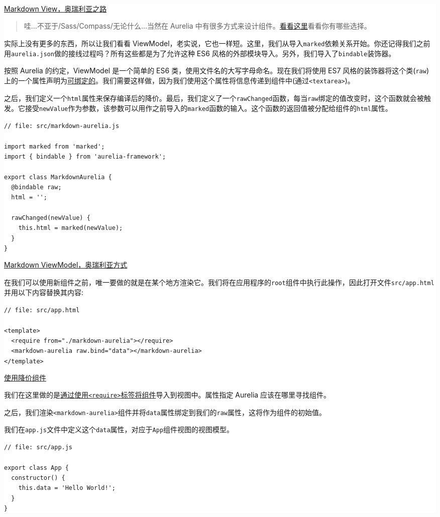[Markdown View，奥瑞利亚之路](https://github.com/sitepoint-editors/aurelia-redux/blob/master/src/markdown-aurelia.html)

> 哇…不亚于/Sass/Compass/无论什么…当然在 Aurelia 中有很多方式来设计组件。[看看这里](http://aurelia.io/hub.html#/doc/article/aurelia/framework/latest/the-aurelia-cli/8)看看你有哪些选择。

实际上没有更多的东西，所以让我们看看 ViewModel，老实说，它也一样短。这里，我们从导入`marked`依赖关系开始。你还记得我们之前用`aurelia.json`做的接线过程吗？所有这些都是为了允许这种 ES6 风格的外部模块导入。另外，我们导入了`bindable`装饰器。

按照 Aurelia 的约定，ViewModel 是一个简单的 ES6 类，使用文件名的大写字母命名。现在我们将使用 ES7 风格的装饰器将这个类(`raw`)上的一个属性声明为[可绑定的](http://aurelia.io/hub.html#/doc/article/aurelia/templating/latest/templating-html-behaviors-introduction/6)。我们需要这样做，因为我们使用这个属性将信息传递到组件中(通过`<textarea>`)。

之后，我们定义一个`html`属性来保存编译后的降价。最后，我们定义了一个`rawChanged`函数，每当`raw`绑定的值改变时，这个函数就会被触发。它接受`newValue`作为参数，该参数可以用作之前导入的`marked`函数的输入。这个函数的返回值被分配给组件的`html`属性。

```
// file: src/markdown-aurelia.js

import marked from 'marked';
import { bindable } from 'aurelia-framework';

export class MarkdownAurelia {
  @bindable raw;
  html = '';

  rawChanged(newValue) {
    this.html = marked(newValue);
  }
} 
```

[Markdown ViewModel，奥瑞利亚方式](https://github.com/sitepoint-editors/aurelia-redux/blob/master/src/markdown-aurelia.js)

在我们可以使用新组件之前，唯一要做的就是在某个地方渲染它。我们将在应用程序的`root`组件中执行此操作，因此打开文件`src/app.html`并用以下内容替换其内容:

```
// file: src/app.html

<template>
  <require from="./markdown-aurelia"></require>
  <markdown-aurelia raw.bind="data"></markdown-aurelia>
</template> 
```

[使用降价组件](https://github.com/sitepoint-editors/aurelia-redux/blob/master/src/app.html)

我们在这里做的是[通过使用`<require>`标签将组件](http://aurelia.io/hub.html#/doc/article/aurelia/templating/latest/templating-html-behaviors-introduction/4)导入到视图中。属性指定 Aurelia 应该在哪里寻找组件。

之后，我们渲染`<markdown-aurelia>`组件并将`data`属性绑定到我们的`raw`属性，这将作为组件的初始值。

我们在`app.js`文件中定义这个`data`属性，对应于`App`组件视图的视图模型。

```
// file: src/app.js

export class App {
  constructor() {
    this.data = 'Hello World!';
  }
} 
```
